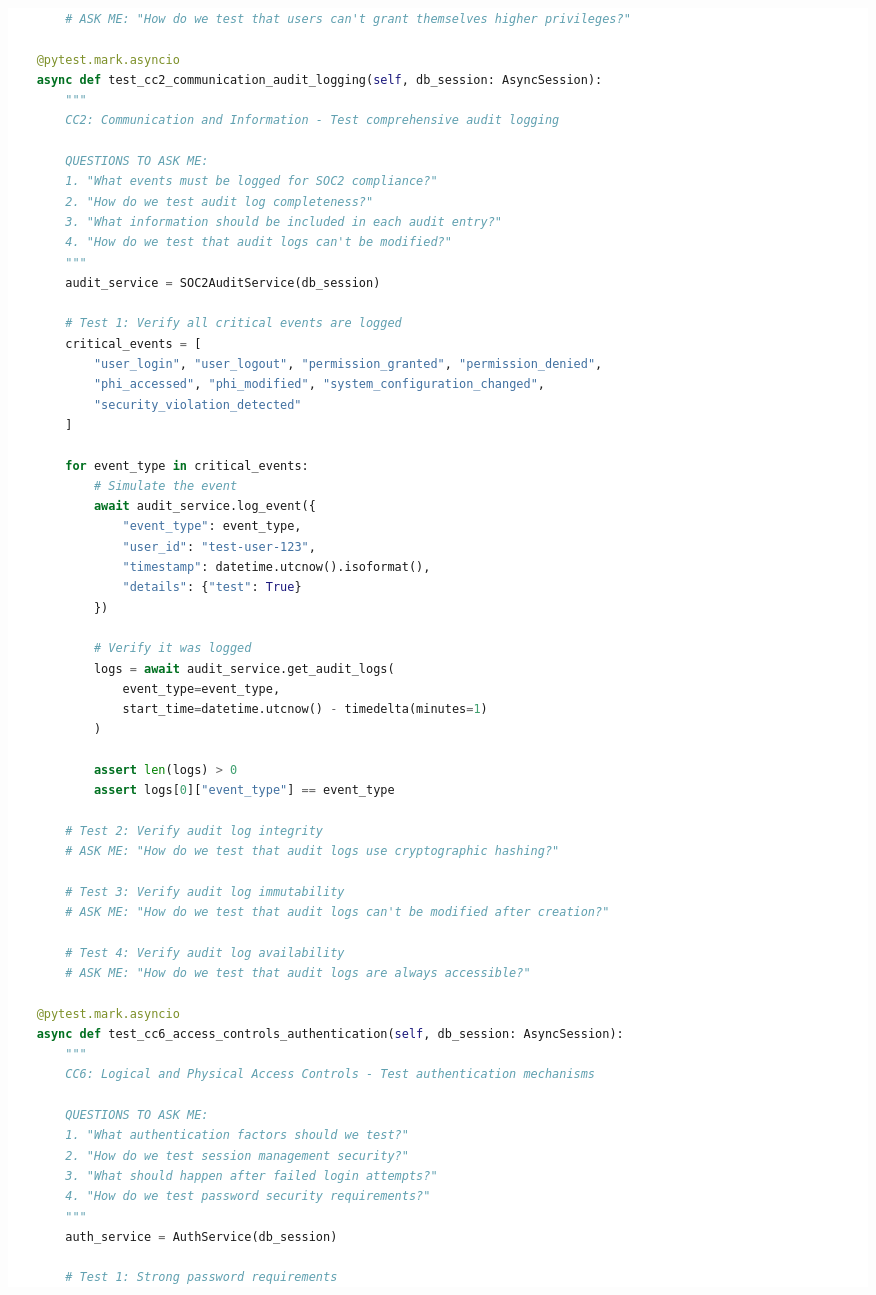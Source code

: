 ```python
        # ASK ME: "How do we test that users can't grant themselves higher privileges?"
    
    @pytest.mark.asyncio
    async def test_cc2_communication_audit_logging(self, db_session: AsyncSession):
        """
        CC2: Communication and Information - Test comprehensive audit logging
        
        QUESTIONS TO ASK ME:
        1. "What events must be logged for SOC2 compliance?" 
        2. "How do we test audit log completeness?"
        3. "What information should be included in each audit entry?"
        4. "How do we test that audit logs can't be modified?"
        """
        audit_service = SOC2AuditService(db_session)
        
        # Test 1: Verify all critical events are logged
        critical_events = [
            "user_login", "user_logout", "permission_granted", "permission_denied",
            "phi_accessed", "phi_modified", "system_configuration_changed",
            "security_violation_detected"
        ]
        
        for event_type in critical_events:
            # Simulate the event
            await audit_service.log_event({
                "event_type": event_type,
                "user_id": "test-user-123",
                "timestamp": datetime.utcnow().isoformat(),
                "details": {"test": True}
            })
            
            # Verify it was logged
            logs = await audit_service.get_audit_logs(
                event_type=event_type,
                start_time=datetime.utcnow() - timedelta(minutes=1)
            )
            
            assert len(logs) > 0
            assert logs[0]["event_type"] == event_type
        
        # Test 2: Verify audit log integrity
        # ASK ME: "How do we test that audit logs use cryptographic hashing?"
        
        # Test 3: Verify audit log immutability  
        # ASK ME: "How do we test that audit logs can't be modified after creation?"
        
        # Test 4: Verify audit log availability
        # ASK ME: "How do we test that audit logs are always accessible?"
    
    @pytest.mark.asyncio 
    async def test_cc6_access_controls_authentication(self, db_session: AsyncSession):
        """
        CC6: Logical and Physical Access Controls - Test authentication mechanisms
        
        QUESTIONS TO ASK ME:
        1. "What authentication factors should we test?"
        2. "How do we test session management security?"
        3. "What should happen after failed login attempts?"
        4. "How do we test password security requirements?"
        """
        auth_service = AuthService(db_session)
        
        # Test 1: Strong password requirements
```